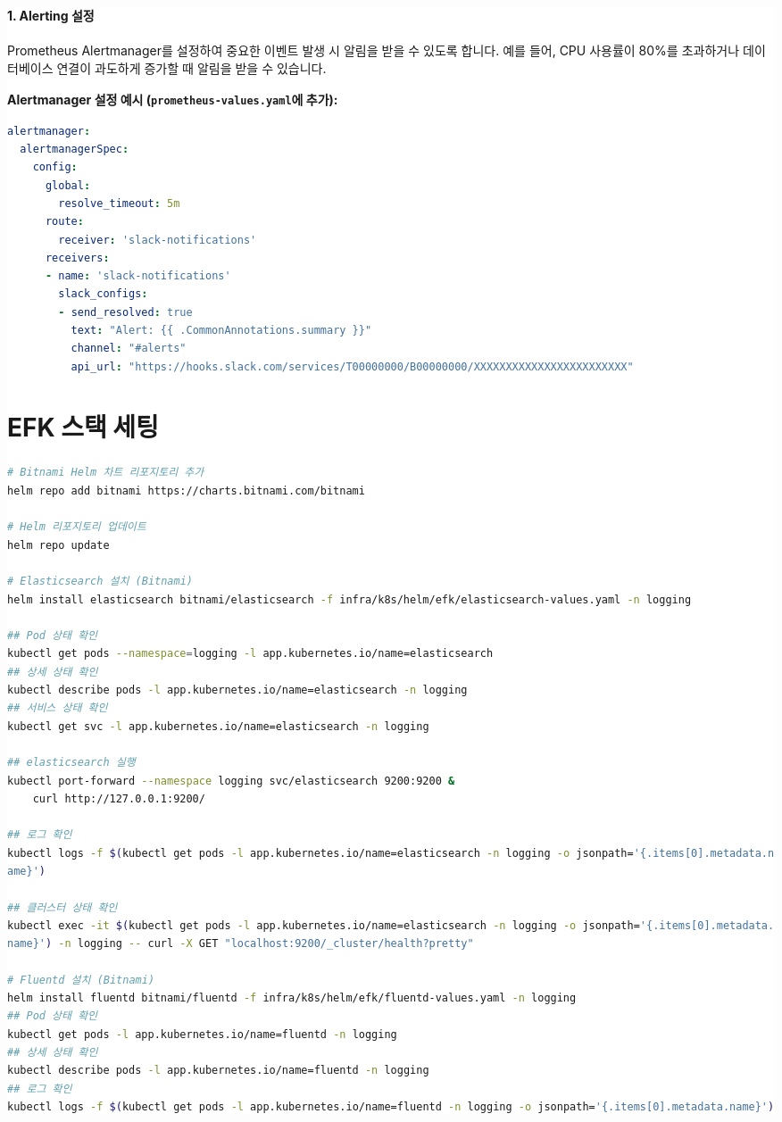 #### **1. Alerting 설정**
Prometheus Alertmanager를 설정하여 중요한 이벤트 발생 시 알림을 받을 수 있도록 합니다. 예를 들어, CPU 사용률이 80%를 초과하거나 데이터베이스 연결이 과도하게 증가할 때 알림을 받을 수 있습니다.

**Alertmanager 설정 예시 (`prometheus-values.yaml`에 추가):**
```yaml
alertmanager:
  alertmanagerSpec:
    config:
      global:
        resolve_timeout: 5m
      route:
        receiver: 'slack-notifications'
      receivers:
      - name: 'slack-notifications'
        slack_configs:
        - send_resolved: true
          text: "Alert: {{ .CommonAnnotations.summary }}"
          channel: "#alerts"
          api_url: "https://hooks.slack.com/services/T00000000/B00000000/XXXXXXXXXXXXXXXXXXXXXXXX"
```

# EFK 스택 세팅
```bash
# Bitnami Helm 차트 리포지토리 추가
helm repo add bitnami https://charts.bitnami.com/bitnami

# Helm 리포지토리 업데이트
helm repo update

# Elasticsearch 설치 (Bitnami)
helm install elasticsearch bitnami/elasticsearch -f infra/k8s/helm/efk/elasticsearch-values.yaml -n logging

## Pod 상태 확인
kubectl get pods --namespace=logging -l app.kubernetes.io/name=elasticsearch
## 상세 상태 확인
kubectl describe pods -l app.kubernetes.io/name=elasticsearch -n logging
## 서비스 상태 확인
kubectl get svc -l app.kubernetes.io/name=elasticsearch -n logging

## elasticsearch 실행
kubectl port-forward --namespace logging svc/elasticsearch 9200:9200 &
    curl http://127.0.0.1:9200/

## 로그 확인
kubectl logs -f $(kubectl get pods -l app.kubernetes.io/name=elasticsearch -n logging -o jsonpath='{.items[0].metadata.name}')

## 클러스터 상태 확인
kubectl exec -it $(kubectl get pods -l app.kubernetes.io/name=elasticsearch -n logging -o jsonpath='{.items[0].metadata.name}') -n logging -- curl -X GET "localhost:9200/_cluster/health?pretty"

# Fluentd 설치 (Bitnami)
helm install fluentd bitnami/fluentd -f infra/k8s/helm/efk/fluentd-values.yaml -n logging
## Pod 상태 확인
kubectl get pods -l app.kubernetes.io/name=fluentd -n logging
## 상세 상태 확인
kubectl describe pods -l app.kubernetes.io/name=fluentd -n logging
## 로그 확인
kubectl logs -f $(kubectl get pods -l app.kubernetes.io/name=fluentd -n logging -o jsonpath='{.items[0].metadata.name}')

```

[circleci-image]: https://img.shields.io/circleci/build/github/nestjs/nest/master?token=abc123def456
[circleci-url]: https://circleci.com/gh/nestjs/nest